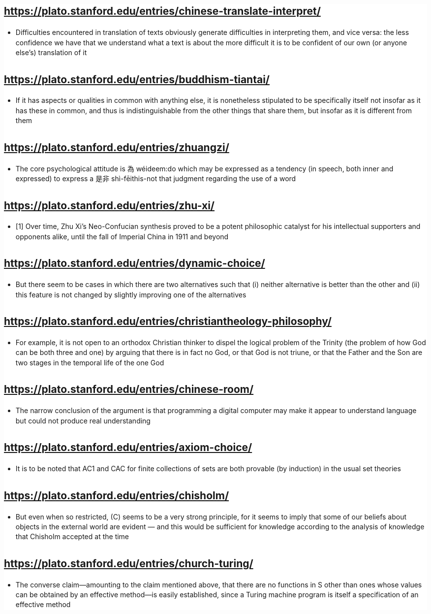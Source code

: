 ## https://plato.stanford.edu/entries/chinese-translate-interpret/
*  Difficulties encountered in translation of texts obviously generate difficulties in interpreting them, and vice versa: the less confidence we have that we understand what a text is about the more difficult it is to be confident of our own (or anyone else’s) translation of it   

## https://plato.stanford.edu/entries/buddhism-tiantai/
*  If it has aspects or qualities in common with anything else, it is nonetheless stipulated to be specifically itself not insofar as it has these in common, and thus is indistinguishable from the other things that share them, but insofar as it is different from them   

## https://plato.stanford.edu/entries/zhuangzi/
*  The core psychological attitude is 為 wéideem:do which may be expressed as a tendency (in speech, both inner and expressed) to express a 是非 shì-fēithis-not that judgment regarding the use of a word   

## https://plato.stanford.edu/entries/zhu-xi/
* [1] Over time, Zhu Xi’s Neo-Confucian synthesis proved to be a potent philosophic catalyst for his intellectual supporters and opponents alike, until the fall of Imperial China in 1911 and beyond   

## https://plato.stanford.edu/entries/dynamic-choice/
*  But there seem to be cases in which there are two alternatives such that (i) neither alternative is better than the other and (ii) this feature is not changed by slightly improving one of the alternatives   

## https://plato.stanford.edu/entries/christiantheology-philosophy/
*  For example, it is not open to an orthodox Christian thinker to dispel the logical problem of the Trinity (the problem of how God can be both three and one) by arguing that there is in fact no God, or that God is not triune, or that the Father and the Son are two stages in the temporal life of the one God   

## https://plato.stanford.edu/entries/chinese-room/
*  The narrow conclusion of the argument is that programming a digital computer may make it appear to understand language but could not produce real understanding   

## https://plato.stanford.edu/entries/axiom-choice/
*  It is to be noted that AC1 and CAC for finite collections of sets are both provable (by induction) in the usual set theories   

## https://plato.stanford.edu/entries/chisholm/
*  But even when so restricted, (C) seems to be a very strong principle, for it seems to imply that some of our beliefs about objects in the external world are evident — and this would be sufficient for knowledge according to the analysis of knowledge that Chisholm accepted at the time   

## https://plato.stanford.edu/entries/church-turing/
*  The converse claim—amounting to the claim mentioned above, that there are no functions in S other than ones whose values can be obtained by an effective method—is easily established, since a Turing machine program is itself a specification of an effective method   
